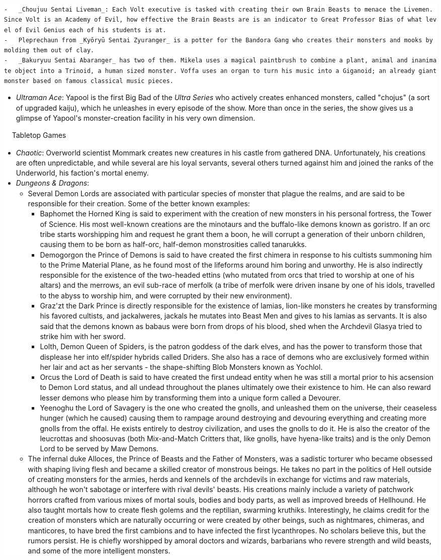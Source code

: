     -   _Choujuu Sentai Liveman_: Each Volt executive is tasked with creating their own Brain Beasts to menace the Livemen. Since Volt is an Academy of Evil, how effective the Brain Beasts are is an indicator to Great Professor Bias of what level of Evil Genius each of his students is at.
    -   Pleprechaun from _Kyōryū Sentai Zyuranger_ is a potter for the Bandora Gang who creates their monsters and mooks by molding them out of clay.
    -   _Bakuryuu Sentai Abaranger_ has two of them. Mikela uses a magical paintbrush to combine a plant, animal and inanimate object into a Trinoid, a human sized monster. Voffa uses an organ to turn his music into a Giganoid; an already giant monster based on famous classical music pieces.
-   _Ultraman Ace_: Yapool is the first Big Bad of the _Ultra Series_ who actively creates enhanced monsters, called "chojus" (a sort of upgraded kaiju), which he unleashes in every episode of the show. More than once in the series, the show gives us a glimpse of Yapool's monster-creation facility in his very own dimension.

    Tabletop Games 

-   _Chaotic_: Overworld scientist Mommark creates new creatures in his castle from gathered DNA. Unfortunately, his creations are often unpredictable, and while several are his loyal servants, several others turned against him and joined the ranks of the Underworld, his faction's mortal enemy.
-   _Dungeons & Dragons_:
    -   Several Demon Lords are associated with particular species of monster that plague the realms, and are said to be responsible for their creation. Some of the better known examples:
        -   Baphomet the Horned King is said to experiment with the creation of new monsters in his personal fortress, the Tower of Science. His most well-known creations are the minotaurs and the buffalo-like demons known as goristro. If an orc tribe starts worshipping him and request he grant them a boon, he will corrupt a generation of their unborn children, causing them to be born as half-orc, half-demon monstrosities called tanarukks.
        -   Demogorgon the Prince of Demons is said to have created the first chimera in response to his cultists summoning him to the Prime Material Plane, as he found most of the lifeforms around him boring and unworthy. He is also indirectly responsible for the existence of the two-headed ettins (who mutated from orcs that tried to worship at one of his altars) and the merrows, an evil sub-race of merfolk (a tribe of merfolk were driven insane by one of his idols, travelled to the abyss to worship him, and were corrupted by their new environment).
        -   Graz'zt the Dark Prince is directly responsible for the existence of lamias, lion-like monsters he creates by transforming his favored cultists, and jackalweres, jackals he mutates into Beast Men and gives to his lamias as servants. It is also said that the demons known as babaus were born from drops of his blood, shed when the Archdevil Glasya tried to strike him with her sword.
        -   Lolth, Demon Queen of Spiders, is the patron goddess of the dark elves, and has the power to transform those that displease her into elf/spider hybrids called Driders. She also has a race of demons who are exclusively formed within her lair and act as her servants - the shape-shifting Blob Monsters known as Yochlol.
        -   Orcus the Lord of Death is said to have created the first undead entity when he was still a mortal prior to his acsension to Demon Lord status, and all undead throughout the planes ultimately owe their existence to him. He can also reward lesser demons who please him by transforming them into a unique form called a Devourer.
        -   Yeenoghu the Lord of Savagery is the one who created the gnolls, and unleashed them on the universe, their ceaseless hunger (which he caused) causing them to rampage around destroying and devouring everything and creating more gnolls from the offal. He exists entirely to destroy civilization, and uses the gnolls to do it. He is also the creator of the leucrottas and shoosuvas (both Mix-and-Match Critters that, like gnolls, have hyena-like traits) and is the only Demon Lord to be served by Maw Demons.
    -   The infernal duke Alloces, the Prince of Beasts and the Father of Monsters, was a sadistic torturer who became obsessed with shaping living flesh and became a skilled creator of monstrous beings. He takes no part in the politics of Hell outside of creating monsters for the armies, herds and kennels of the archdevils in exchange for victims and raw materials, although he won't sabotage or interfere with rival devils' beasts. His creations mainly include a variety of patchwork horrors crafted from various mixes of mortal souls, bodies and body parts, as well as improved breeds of Hellhound. He also taught mortals how to create flesh golems and the reptilian, swarming kruthiks. Interestingly, he claims credit for the creation of monsters which are naturally occurring or were created by other beings, such as nightmares, chimeras, and manticores, to have bred the first cambions and to have infected the first lycanthropes. No scholars believe this, but the rumors persist. He is chiefly worshipped by amoral doctors and wizards, barbarians who revere strength and wild beasts, and some of the more intelligent monsters.